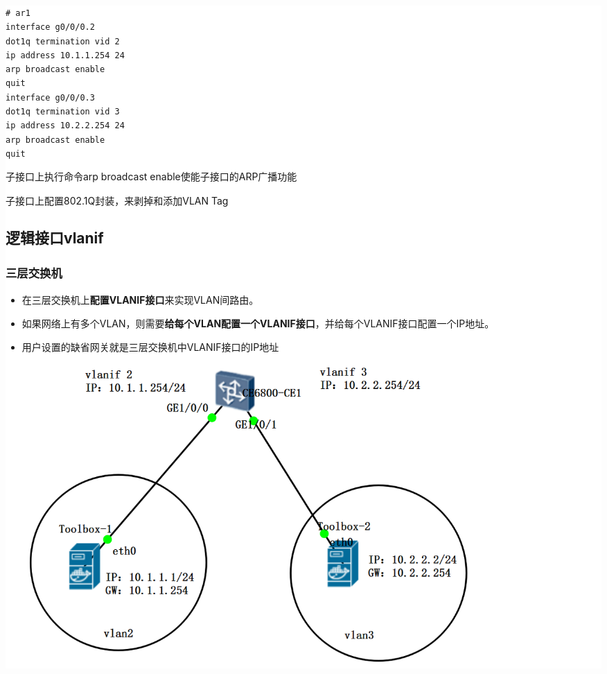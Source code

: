 ```
# ar1
interface g0/0/0.2
dot1q termination vid 2
ip address 10.1.1.254 24
arp broadcast enable
quit
interface g0/0/0.3
dot1q termination vid 3
ip address 10.2.2.254 24
arp broadcast enable
quit
```

子接口上执行命令arp broadcast enable使能子接口的ARP广播功能

子接口上配置802.1Q封装，来剥掉和添加VLAN Tag

## 逻辑接口vlanif

### 三层交换机

- 在三层交换机上**配置VLANIF接口**来实现VLAN间路由。

- 如果网络上有多个VLAN，则需要**给每个VLAN配置一个VLANIF接口**，并给每个VLANIF接口配置一个IP地址。

- 用户设置的缺省网关就是三层交换机中VLANIF接口的IP地址

<img src="/assets/img/2021-05-02-ospf-isis-zh/image-20240218233558870.png" alt="image-20240218233558870" style="zoom:67%;" />
